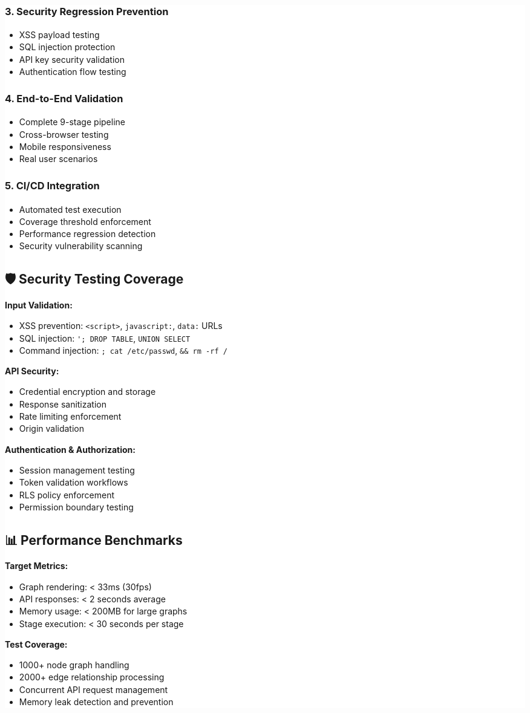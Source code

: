 ### **3. Security Regression Prevention**
- XSS payload testing
- SQL injection protection
- API key security validation
- Authentication flow testing

### **4. End-to-End Validation**
- Complete 9-stage pipeline
- Cross-browser testing
- Mobile responsiveness
- Real user scenarios

### **5. CI/CD Integration**
- Automated test execution
- Coverage threshold enforcement
- Performance regression detection
- Security vulnerability scanning

## 🛡 Security Testing Coverage

**Input Validation:**
- XSS prevention: `<script>`, `javascript:`, `data:` URLs
- SQL injection: `'; DROP TABLE`, `UNION SELECT`
- Command injection: `; cat /etc/passwd`, `&& rm -rf /`

**API Security:**
- Credential encryption and storage
- Response sanitization
- Rate limiting enforcement
- Origin validation

**Authentication & Authorization:**
- Session management testing
- Token validation workflows
- RLS policy enforcement
- Permission boundary testing

## 📊 Performance Benchmarks

**Target Metrics:**
- Graph rendering: < 33ms (30fps)
- API responses: < 2 seconds average
- Memory usage: < 200MB for large graphs  
- Stage execution: < 30 seconds per stage

**Test Coverage:**
- 1000+ node graph handling
- 2000+ edge relationship processing
- Concurrent API request management
- Memory leak detection and prevention
